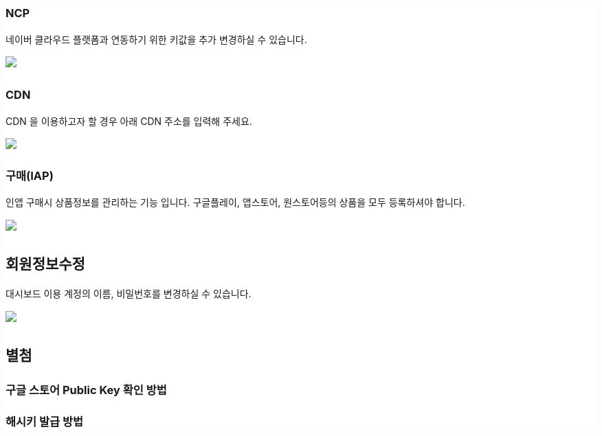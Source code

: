 ### NCP

네이버 클라우드 플랫폼과 연동하기 위한 키값을 추가 변경하실 수 있습니다.

![](./assets/dashboard/gamepot-projectsetting-list-002.png)

### CDN

CDN 을 이용하고자 할 경우 아래 CDN 주소를 입력해 주세요.

![](./assets/dashboard/gamepot-projectsetting-list-003.png)

### 구매(IAP)

인앱 구매시 상품정보를 관리하는 기능 입니다. 구글플레이, 앱스토어, 원스토어등의 상품을 모두 등록하셔야 합니다.

![](./assets/dashboard/gamepot-projectsetting-list-004.png)

## 회원정보수정

대시보드 이용 계정의 이름, 비밀번호를 변경하실 수 있습니다. 

![](./assets/dashboard/gamepot-user-profile.png)



## 별첨

### 구글 스토어 Public Key 확인 방법



### 해시키 발급 방법

